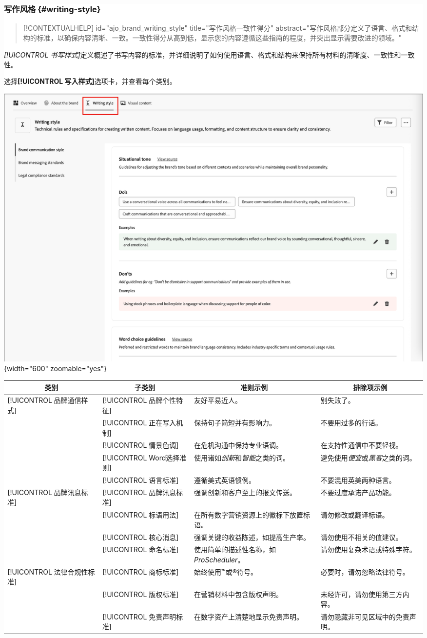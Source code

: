 ### 写作风格 {#writing-style}

>[!CONTEXTUALHELP]
>id="ajo_brand_writing_style"
>title="写作风格一致性得分"
>abstract="写作风格部分定义了语言、格式和结构的标准，以确保内容清晰、一致。一致性得分从高到低，显示您的内容遵循这些指南的程度，并突出显示需要改进的领域。"

_[!UICONTROL 书写样式]_&#x200B;定义概述了书写内容的标准，并详细说明了如何使用语言、格式和结构来保持所有材料的清晰度、一致性和一致性。

选择&#x200B;**[!UICONTROL 写入样式]**&#x200B;选项卡，并查看每个类别。

![正在写入样式选项卡](./assets/brands-writing-style-tab.png){width="600" zoomable="yes"}

| 类别 | 子类别 | 准则示例 | 排除项示例 |
|----------------------------|----------------|-----------------------|-----------------------|
| [!UICONTROL 品牌通信样式] | [!UICONTROL 品牌个性特征] | 友好平易近人。 | 别失败了。 |
|                            | [!UICONTROL 正在写入机制] | 保持句子简短并有影响力。 | 不要用过多的行话。 |
|                            | [!UICONTROL 情景色调] | 在危机沟通中保持专业语调。 | 在支持性通信中不要轻视。 |
|                            | [!UICONTROL Word选择准则] | 使用诸如&#x200B;_创新_&#x200B;和&#x200B;_智能_&#x200B;之类的词。 | 避免使用&#x200B;_便宜_&#x200B;或&#x200B;_黑客_&#x200B;之类的词。 |
|                            | [!UICONTROL 语言标准] | 遵循美式英语惯例。 | 不要混用英美两种语言。 |
| [!UICONTROL 品牌讯息标准] | [!UICONTROL 品牌讯息标准] | 强调创新和客户至上的报文传送。 | 不要过度承诺产品功能。 |
|                            | [!UICONTROL 标语用法] | 在所有数字营销资源上的徽标下放置标语。 | 请勿修改或翻译标语。 |
|                            | [!UICONTROL 核心消息] | 强调关键的收益陈述，如提高生产率。 | 请勿使用不相关的值建议。 |
|                            | [!UICONTROL 命名标准] | 使用简单的描述性名称，如&#x200B;_ProScheduler_。 | 请勿使用复杂术语或特殊字符。 |
| [!UICONTROL 法律合规性标准] | [!UICONTROL 商标标准] | 始终使用™或®符号。 | 必要时，请勿忽略法律符号。 |
|                            | [!UICONTROL 版权标准] | 在营销材料中包含版权声明。 | 未经许可，请勿使用第三方内容。 |
|                            | [!UICONTROL 免责声明标准] | 在数字资产上清楚地显示免责声明。 | 请勿隐藏非可见区域中的免责声明。 |
